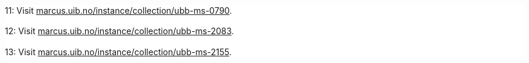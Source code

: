 <a name="ubb-ms-0790">11</a>: Visit [marcus.uib.no/instance/collection/ubb-ms-0790](http://marcus.uib.no/instance/collection/ubb-ms-0790).

<a name="ubb-ms-2083">12</a>: Visit [marcus.uib.no/instance/collection/ubb-ms-2083](http://marcus.uib.no/instance/collection/ubb-ms-2083).

<a name="ubb-ms-2155">13</a>: Visit [marcus.uib.no/instance/collection/ubb-ms-2155](http://marcus.uib.no/instance/collection/ubb-ms-2155).
